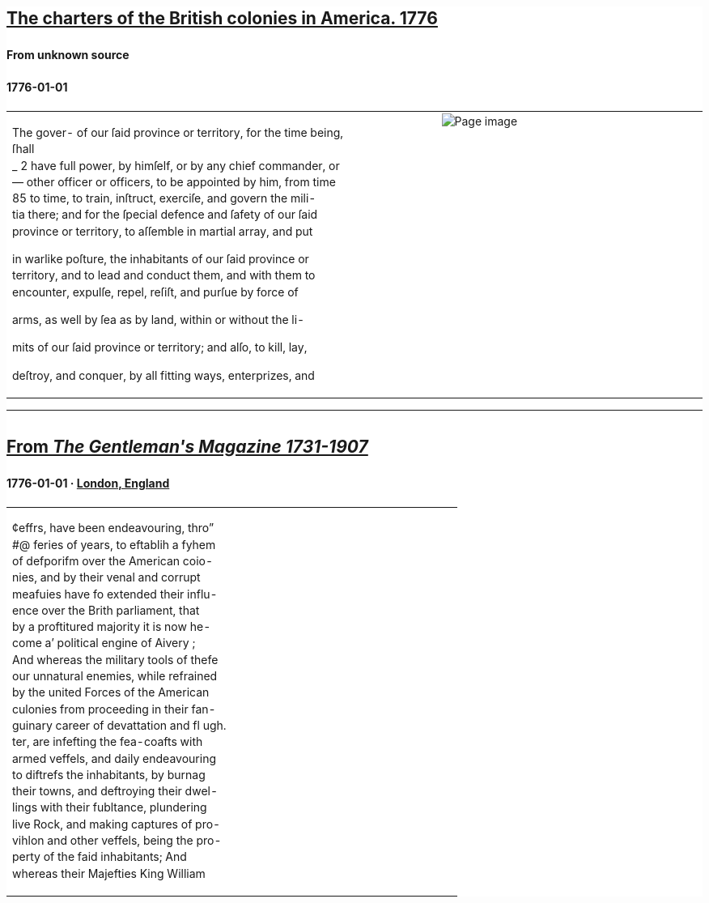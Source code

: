 
## [The charters of the British colonies in America.  1776](https://archive.org/details/bim_eighteenth-century_the-charters-of-the-brit_1776/page/n21/mode/1up?view=theater)

#### From unknown source

#### 1776-01-01

<table style="width: 100%;"><tr><td style="width: 50%">

  
The gover- of our ſaid province or territory, for the time being, ſhall  
_ 2 have full power, by himſelf, or by any chief commander, or  
— other officer or officers, to be appointed by him, from time  
85 to time, to train, inſtruct, exerciſe, and govern the mili-  
tia there; and for the ſpecial defence and ſafety of our ſaid  
province or territory, to aſſemble in martial array, and put  
  
in warlike poſture, the inhabitants of our ſaid province or  
territory, and to lead and conduct them, and with them to  
encounter, expulſe, repel, reſiſt, and purſue by force of  
  
arms, as well by ſea as by land, within or without the li-  
  
mits of our ſaid province or territory; and alſo, to kill, lay,  
  
deſtroy, and conquer, by all fitting ways, enterprizes, and
</td><td style="width: 50%; max-height: 75%; margin: auto; display: block;">
<img alt="Page image" src="https://iiif.archive.org/image/iiif/2/bim_eighteenth-century_the-charters-of-the-brit_1776%2Fbim_eighteenth-century_the-charters-of-the-brit_1776_jp2.zip%2Fbim_eighteenth-century_the-charters-of-the-brit_1776_jp2%2Fbim_eighteenth-century_the-charters-of-the-brit_1776_0021.jp2/pct:13.493530499075785,45.09456264775414,78.25015403573629,20.023640661938533/!600,600/0/default.jpg"/>
</td>
</tr></table>

---

## [From _The Gentleman's Magazine 1731-1907_](https://archive.org/details/sim_gentlemans-magazine_1776-01_46_1/page/n22/mode/1up?view=theater)

#### 1776-01-01 &middot; [London, England](http://dbpedia.org/resource/London)

<table style="width: 100%;"><tr><td style="width: 50%">

  
¢effrs, have been endeavouring, thro”  
#@ feries of years, to eftablih a fyhem  
of defporifm over the American coio-  
nies, and by their venal and corrupt  
meafuies have fo extended their influ-  
ence over the Brith parliament, that  
by a proftitured majority it is now he-  
come a’ political engine of Aivery ;  
And whereas the military tools of thefe  
our unnatural enemies, while refrained  
by the united Forces of the American  
culonies from proceeding in their fan-  
guinary career of devattation and fl ugh.  
ter, are infefting the fea-coafts with  
armed veffels, and daily endeavouring  
to diftrefs the inhabitants, by burnag  
their towns, and deftroying their dwel-  
lings with their fubltance, plundering  
live Rock, and making captures of pro-  
vihlon and other veffels, being the pro-  
perty of the faid inhabitants; And  
whereas their Majefties King William  